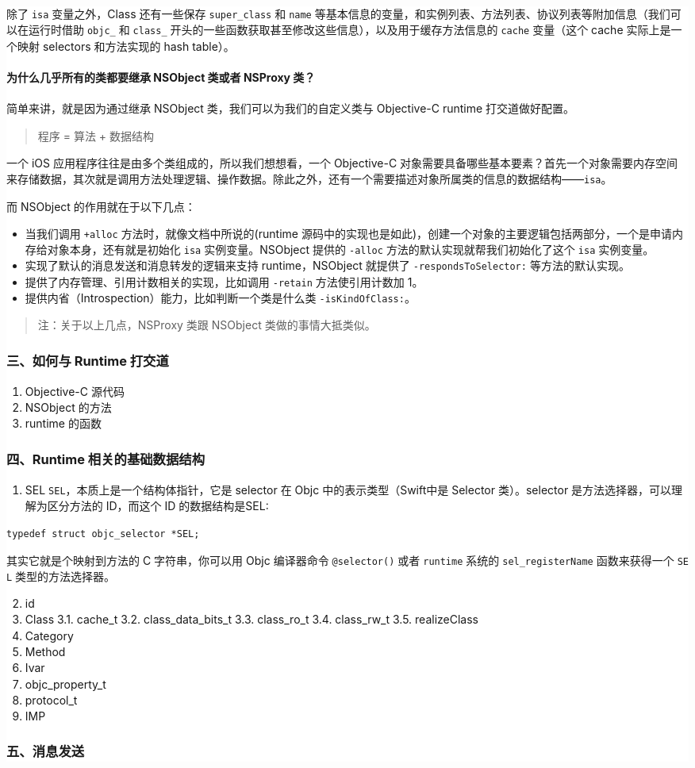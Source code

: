 除了 `isa` 变量之外，Class 还有一些保存 `super_class` 和 `name` 等基本信息的变量，和实例列表、方法列表、协议列表等附加信息（我们可以在运行时借助 `objc_` 和 `class_` 开头的一些函数获取甚至修改这些信息），以及用于缓存方法信息的 `cache` 变量（这个 cache 实际上是一个映射 selectors 和方法实现的 hash table）。


#### 为什么几乎所有的类都要继承 NSObject 类或者 NSProxy 类？

简单来讲，就是因为通过继承 NSObject 类，我们可以为我们的自定义类与 Objective-C runtime 打交道做好配置。


> 程序 = 算法 + 数据结构

一个 iOS 应用程序往往是由多个类组成的，所以我们想想看，一个 Objective-C 对象需要具备哪些基本要素？首先一个对象需要内存空间来存储数据，其次就是调用方法处理逻辑、操作数据。除此之外，还有一个需要描述对象所属类的信息的数据结构——`isa`。

而 NSObject 的作用就在于以下几点：

- 当我们调用 `+alloc` 方法时，就像文档中所说的(runtime 源码中的实现也是如此)，创建一个对象的主要逻辑包括两部分，一个是申请内存给对象本身，还有就是初始化 `isa` 实例变量。NSObject 提供的 `-alloc` 方法的默认实现就帮我们初始化了这个 `isa` 实例变量。
- 实现了默认的消息发送和消息转发的逻辑来支持 runtime，NSObject 就提供了 `-respondsToSelector:` 等方法的默认实现。 
- 提供了内存管理、引用计数相关的实现，比如调用 `-retain` 方法使引用计数加 1。
- 提供内省（Introspection）能力，比如判断一个类是什么类 `-isKindOfClass:`。

> 注：关于以上几点，NSProxy 类跟 NSObject 类做的事情大抵类似。

### 三、如何与 Runtime 打交道
1. Objective-C 源代码
2. NSObject 的方法
3. runtime 的函数

### 四、Runtime 相关的基础数据结构

1. SEL
`SEL`，本质上是一个结构体指针，它是 selector 在 Objc 中的表示类型（Swift中是 Selector 类）。selector 是方法选择器，可以理解为区分方法的 ID，而这个 ID 的数据结构是SEL:

```
typedef struct objc_selector *SEL;
```

其实它就是个映射到方法的 C 字符串，你可以用 Objc 编译器命令 `@selector()` 或者 `runtime` 系统的 `sel_registerName` 函数来获得一个 `SEL` 类型的方法选择器。

2. id
3. Class
3.1. cache_t
3.2. class_data_bits_t
3.3. class_ro_t
3.4. class_rw_t
3.5. realizeClass
4. Category
5. Method
6. Ivar
7. objc_property_t
8. protocol_t
9. IMP

### 五、消息发送
